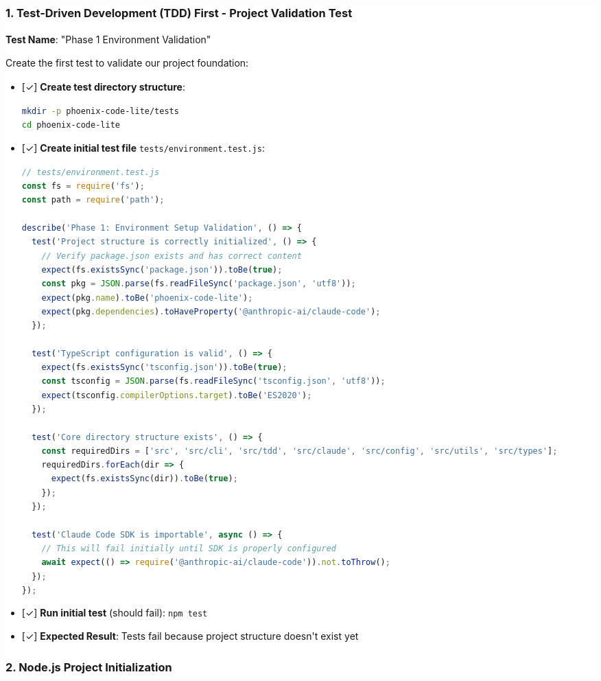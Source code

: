 ### 1. Test-Driven Development (TDD) First - Project Validation Test

**Test Name**: "Phase 1 Environment Validation"

Create the first test to validate our project foundation:

- [✓] **Create test directory structure**:

  ```bash
  mkdir -p phoenix-code-lite/tests
  cd phoenix-code-lite
  ```

- [✓] **Create initial test file** `tests/environment.test.js`:

  ```javascript
  // tests/environment.test.js
  const fs = require('fs');
  const path = require('path');
  
  describe('Phase 1: Environment Setup Validation', () => {
    test('Project structure is correctly initialized', () => {
      // Verify package.json exists and has correct content
      expect(fs.existsSync('package.json')).toBe(true);
      const pkg = JSON.parse(fs.readFileSync('package.json', 'utf8'));
      expect(pkg.name).toBe('phoenix-code-lite');
      expect(pkg.dependencies).toHaveProperty('@anthropic-ai/claude-code');
    });
    
    test('TypeScript configuration is valid', () => {
      expect(fs.existsSync('tsconfig.json')).toBe(true);
      const tsconfig = JSON.parse(fs.readFileSync('tsconfig.json', 'utf8'));
      expect(tsconfig.compilerOptions.target).toBe('ES2020');
    });
    
    test('Core directory structure exists', () => {
      const requiredDirs = ['src', 'src/cli', 'src/tdd', 'src/claude', 'src/config', 'src/utils', 'src/types'];
      requiredDirs.forEach(dir => {
        expect(fs.existsSync(dir)).toBe(true);
      });
    });
    
    test('Claude Code SDK is importable', async () => {
      // This will fail initially until SDK is properly configured
      await expect(() => require('@anthropic-ai/claude-code')).not.toThrow();
    });
  });
  ```

- [✓] **Run initial test** (should fail): `npm test`
- [✓] **Expected Result**: Tests fail because project structure doesn't exist yet

### 2. Node.js Project Initialization

